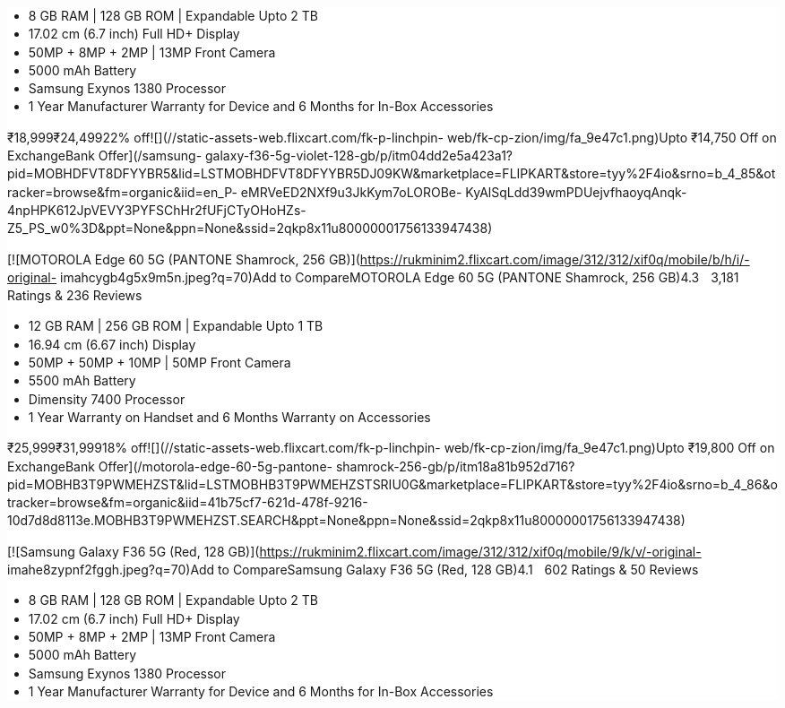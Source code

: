   * 8 GB RAM | 128 GB ROM | Expandable Upto 2 TB
  * 17.02 cm (6.7 inch) Full HD+ Display
  * 50MP + 8MP + 2MP | 13MP Front Camera
  * 5000 mAh Battery
  * Samsung Exynos 1380 Processor
  * 1 Year Manufacturer Warranty for Device and 6 Months for In-Box Accessories

₹18,999₹24,49922% off![](//static-assets-web.flixcart.com/fk-p-linchpin-
web/fk-cp-zion/img/fa_9e47c1.png)Upto ₹14,750 Off on ExchangeBank
Offer](/samsung-
galaxy-f36-5g-violet-128-gb/p/itm04dd2e5a423a1?pid=MOBHDFVT8DFYYBR5&lid=LSTMOBHDFVT8DFYYBR5DJ09KW&marketplace=FLIPKART&store=tyy%2F4io&srno=b_4_85&otracker=browse&fm=organic&iid=en_P-
eMRVeED2NXf9u3JkKym7oLOROBe-
KyAlSqLdd39wmPDUejvfhaoyqAnqk-4npHPK612JpVEVY3PYFSChHr2fUFjCTyOHoHZs-Z5_PS_w0%3D&ppt=None&ppn=None&ssid=2qkp8x11u80000001756133947438)

[![MOTOROLA Edge 60 5G \(PANTONE Shamrock, 256
GB\)](https://rukminim2.flixcart.com/image/312/312/xif0q/mobile/b/h/i/-original-
imahcygb4g5x9m5n.jpeg?q=70)Add to CompareMOTOROLA Edge 60 5G (PANTONE
Shamrock, 256
GB)4.3![](data:image/svg+xml;base64,PHN2ZyB4bWxucz0iaHR0cDovL3d3dy53My5vcmcvMjAwMC9zdmciIHdpZHRoPSIxMyIgaGVpZ2h0PSIxMiI+PHBhdGggZmlsbD0iI0ZGRiIgZD0iTTYuNSA5LjQzOWwtMy42NzQgMi4yMy45NC00LjI2LTMuMjEtMi44ODMgNC4yNTQtLjQwNEw2LjUuMTEybDEuNjkgNC4wMSA0LjI1NC40MDQtMy4yMSAyLjg4Mi45NCA0LjI2eiIvPjwvc3ZnPg==)3,181
Ratings & 236 Reviews

  * 12 GB RAM | 256 GB ROM | Expandable Upto 1 TB
  * 16.94 cm (6.67 inch) Display
  * 50MP + 50MP + 10MP | 50MP Front Camera
  * 5500 mAh Battery
  * Dimensity 7400 Processor
  * 1 Year Warranty on Handset and 6 Months Warranty on Accessories

₹25,999₹31,99918% off![](//static-assets-web.flixcart.com/fk-p-linchpin-
web/fk-cp-zion/img/fa_9e47c1.png)Upto ₹19,800 Off on ExchangeBank
Offer](/motorola-edge-60-5g-pantone-
shamrock-256-gb/p/itm18a81b952d716?pid=MOBHB3T9PWMEHZST&lid=LSTMOBHB3T9PWMEHZSTSRIU0G&marketplace=FLIPKART&store=tyy%2F4io&srno=b_4_86&otracker=browse&fm=organic&iid=41b75cf7-621d-478f-9216-10d7d8d8113e.MOBHB3T9PWMEHZST.SEARCH&ppt=None&ppn=None&ssid=2qkp8x11u80000001756133947438)

[![Samsung Galaxy F36 5G \(Red, 128
GB\)](https://rukminim2.flixcart.com/image/312/312/xif0q/mobile/9/k/v/-original-
imahe8zypnf2fggh.jpeg?q=70)Add to CompareSamsung Galaxy F36 5G (Red, 128
GB)4.1![](data:image/svg+xml;base64,PHN2ZyB4bWxucz0iaHR0cDovL3d3dy53My5vcmcvMjAwMC9zdmciIHdpZHRoPSIxMyIgaGVpZ2h0PSIxMiI+PHBhdGggZmlsbD0iI0ZGRiIgZD0iTTYuNSA5LjQzOWwtMy42NzQgMi4yMy45NC00LjI2LTMuMjEtMi44ODMgNC4yNTQtLjQwNEw2LjUuMTEybDEuNjkgNC4wMSA0LjI1NC40MDQtMy4yMSAyLjg4Mi45NCA0LjI2eiIvPjwvc3ZnPg==)602
Ratings & 50 Reviews

  * 8 GB RAM | 128 GB ROM | Expandable Upto 2 TB
  * 17.02 cm (6.7 inch) Full HD+ Display
  * 50MP + 8MP + 2MP | 13MP Front Camera
  * 5000 mAh Battery
  * Samsung Exynos 1380 Processor
  * 1 Year Manufacturer Warranty for Device and 6 Months for In-Box Accessories
